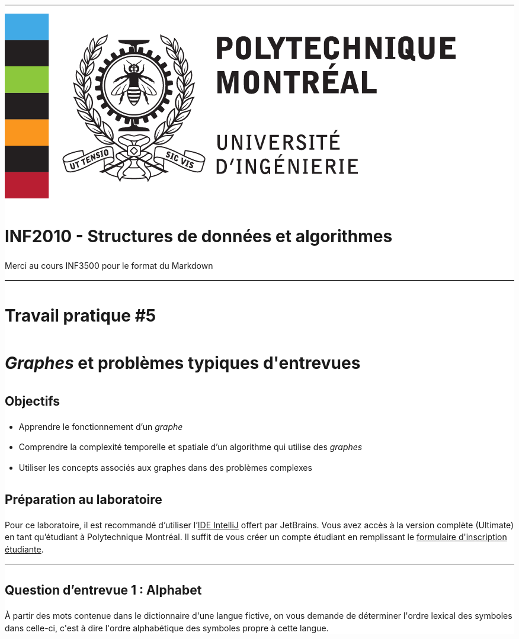 ------------------------------------------------------------------------

![](resources/logo_poly.png)
<td><h1>INF2010 - Structures de données et algorithmes</h1></td>

Merci au cours INF3500 pour le format du Markdown

------------------------------------------------------------------------

Travail pratique \#5
====================

*Graphes* et problèmes typiques d'entrevues
=============================================================

Objectifs
---------
* Apprendre le fonctionnement d’un *graphe*

* Comprendre la complexité temporelle et spatiale d’un
  algorithme qui utilise des *graphes*

* Utiliser les concepts associés aux graphes dans des problèmes
  complexes

Préparation au laboratoire
--------------------------
Pour ce laboratoire, il est recommandé d’utiliser l’[IDE IntelliJ](https://www.jetbrains.com/fr-fr/idea/download/) 
offert par JetBrains. Vous avez accès à la version complète (Ultimate) en tant qu’étudiant à Polytechnique Montréal. 
Il suffit de vous créer un compte étudiant en remplissant le [formulaire d'inscription étudiante](https://www.jetbrains.com/shop/eform/students).

------------------------------------------------------------------------

Question d’entrevue 1 : Alphabet
---------------
À partir des mots contenue dans le dictionnaire d'une langue fictive, on vous demande de déterminer l'ordre lexical des symboles dans  celle-ci, c'est à dire
l'ordre alphabétique des symboles propre à cette langue. 
